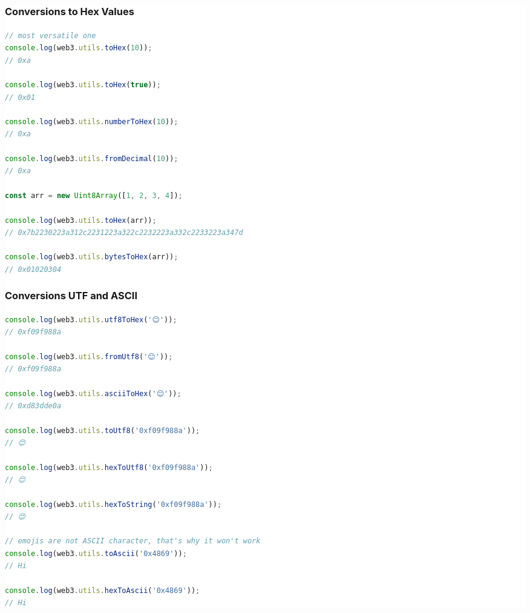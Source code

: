 ### Conversions to Hex Values

```js
// most versatile one
console.log(web3.utils.toHex(10));
// 0xa

console.log(web3.utils.toHex(true));
// 0x01

console.log(web3.utils.numberToHex(10));
// 0xa

console.log(web3.utils.fromDecimal(10));
// 0xa

const arr = new Uint8Array([1, 2, 3, 4]);

console.log(web3.utils.toHex(arr));
// 0x7b2230223a312c2231223a322c2232223a332c2233223a347d

console.log(web3.utils.bytesToHex(arr));
// 0x01020304
```

### Conversions UTF and ASCII

```js
console.log(web3.utils.utf8ToHex('😊'));
// 0xf09f988a

console.log(web3.utils.fromUtf8('😊'));
// 0xf09f988a

console.log(web3.utils.asciiToHex('😊'));
// 0xd83dde0a

console.log(web3.utils.toUtf8('0xf09f988a'));
// 😊

console.log(web3.utils.hexToUtf8('0xf09f988a'));
// 😊

console.log(web3.utils.hexToString('0xf09f988a'));
// 😊

// emojis are not ASCII character, that's why it won't work
console.log(web3.utils.toAscii('0x4869'));
// Hi

console.log(web3.utils.hexToAscii('0x4869'));
// Hi
```
